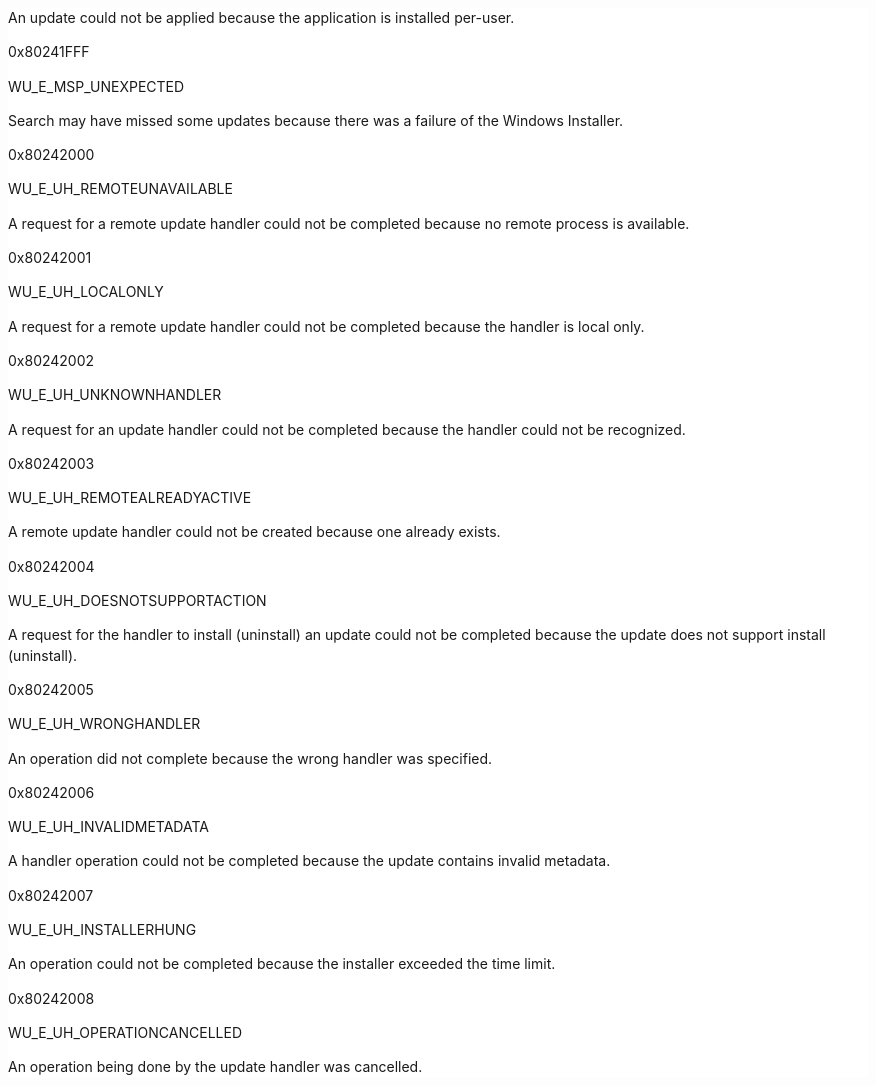 <td style="border:1px solid black;"><p>An update could not be applied because the application is installed per-user.</p></td>
</tr>  
<tr class="odd">
<td style="border:1px solid black;"><p>0x80241FFF</p></td>
<td style="border:1px solid black;"><p>WU_E_MSP_UNEXPECTED</p></td>
<td style="border:1px solid black;"><p>Search may have missed some updates because there was a failure of the Windows Installer.</p></td>
</tr>  
<tr class="even">
<td style="border:1px solid black;"><p>0x80242000</p></td>
<td style="border:1px solid black;"><p>WU_E_UH_REMOTEUNAVAILABLE</p></td>
<td style="border:1px solid black;"><p>A request for a remote update handler could not be completed because no remote process is available.</p></td>
</tr>  
<tr class="odd">
<td style="border:1px solid black;"><p>0x80242001</p></td>
<td style="border:1px solid black;"><p>WU_E_UH_LOCALONLY</p></td>
<td style="border:1px solid black;"><p>A request for a remote update handler could not be completed because the handler is local only.</p></td>
</tr>  
<tr class="even">
<td style="border:1px solid black;"><p>0x80242002</p></td>
<td style="border:1px solid black;"><p>WU_E_UH_UNKNOWNHANDLER</p></td>
<td style="border:1px solid black;"><p>A request for an update handler could not be completed because the handler could not be recognized.</p></td>
</tr>  
<tr class="odd">
<td style="border:1px solid black;"><p>0x80242003</p></td>
<td style="border:1px solid black;"><p>WU_E_UH_REMOTEALREADYACTIVE</p></td>
<td style="border:1px solid black;"><p>A remote update handler could not be created because one already exists.</p></td>
</tr>  
<tr class="even">
<td style="border:1px solid black;"><p>0x80242004</p></td>
<td style="border:1px solid black;"><p>WU_E_UH_DOESNOTSUPPORTACTION</p></td>
<td style="border:1px solid black;"><p>A request for the handler to install (uninstall) an update could not be completed because the update does not support install (uninstall).</p></td>
</tr>  
<tr class="odd">
<td style="border:1px solid black;"><p>0x80242005</p></td>
<td style="border:1px solid black;"><p>WU_E_UH_WRONGHANDLER</p></td>
<td style="border:1px solid black;"><p>An operation did not complete because the wrong handler was specified.</p></td>
</tr>  
<tr class="even">
<td style="border:1px solid black;"><p>0x80242006</p></td>
<td style="border:1px solid black;"><p>WU_E_UH_INVALIDMETADATA</p></td>
<td style="border:1px solid black;"><p>A handler operation could not be completed because the update contains invalid metadata.</p></td>
</tr>  
<tr class="odd">
<td style="border:1px solid black;"><p>0x80242007</p></td>
<td style="border:1px solid black;"><p>WU_E_UH_INSTALLERHUNG</p></td>
<td style="border:1px solid black;"><p>An operation could not be completed because the installer exceeded the time limit.</p></td>
</tr>  
<tr class="even">
<td style="border:1px solid black;"><p>0x80242008</p></td>
<td style="border:1px solid black;"><p>WU_E_UH_OPERATIONCANCELLED</p></td>
<td style="border:1px solid black;"><p>An operation being done by the update handler was cancelled.</p></td>
</tr>  
<tr class="odd">